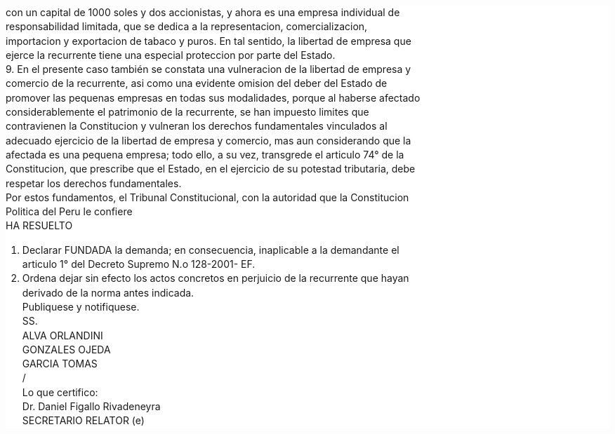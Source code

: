 con un capital de 1000 soles y dos accionistas, y ahora es una empresa individual de  
responsabilidad limitada, que se dedica a la representacion, comercializacion,  
importacion y exportacion de tabaco y puros. En tal sentido, la libertad de empresa que  
ejerce la recurrente tiene una especial proteccion por parte del Estado.  
9. En el presente caso también se constata una vulneracion de la libertad de empresa y  
comercio de la recurrente, asi como una evidente omision del deber del Estado de  
promover las pequenas empresas en todas sus modalidades, porque al haberse afectado  
considerablemente el patrimonio de la recurrente, se han impuesto limites que  
contravienen la Constitucion y vulneran los derechos fundamentales vinculados al  
adecuado ejercicio de la libertad de empresa y comercio, mas aun considerando que la  
afectada es una pequena empresa; todo ello, a su vez, transgrede el articulo 74° de la  
Constitucion, que prescribe que el Estado, en el ejercicio de su potestad tributaria, debe  
respetar los derechos fundamentales.  
Por estos fundamentos, el Tribunal Constitucional, con la autoridad que la Constitucion  
Politica del Peru le confiere  
HA RESUELTO  
1. Declarar FUNDADA la demanda; en consecuencia, inaplicable a la demandante el  
articulo 1° del Decreto Supremo N.o 128-2001- EF.  
2. Ordena dejar sin efecto los actos concretos en perjuicio de la recurrente que hayan  
derivado de la norma antes indicada.  
Publiquese y notifiquese.  
SS.  
ALVA ORLANDINI  
GONZALES OJEDA  
GARCIA TOMAS  
/  
Lo que certifico:  
Dr. Daniel Figallo Rivadeneyra  
SECRETARIO RELATOR (e)